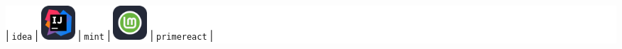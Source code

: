 | `idea` |                      <img src="../assets/idea-auto.svg" width="48">                       | `mint` |                      <img src="../assets/mint-auto.svg" width="48">                       |    `primereact`    |